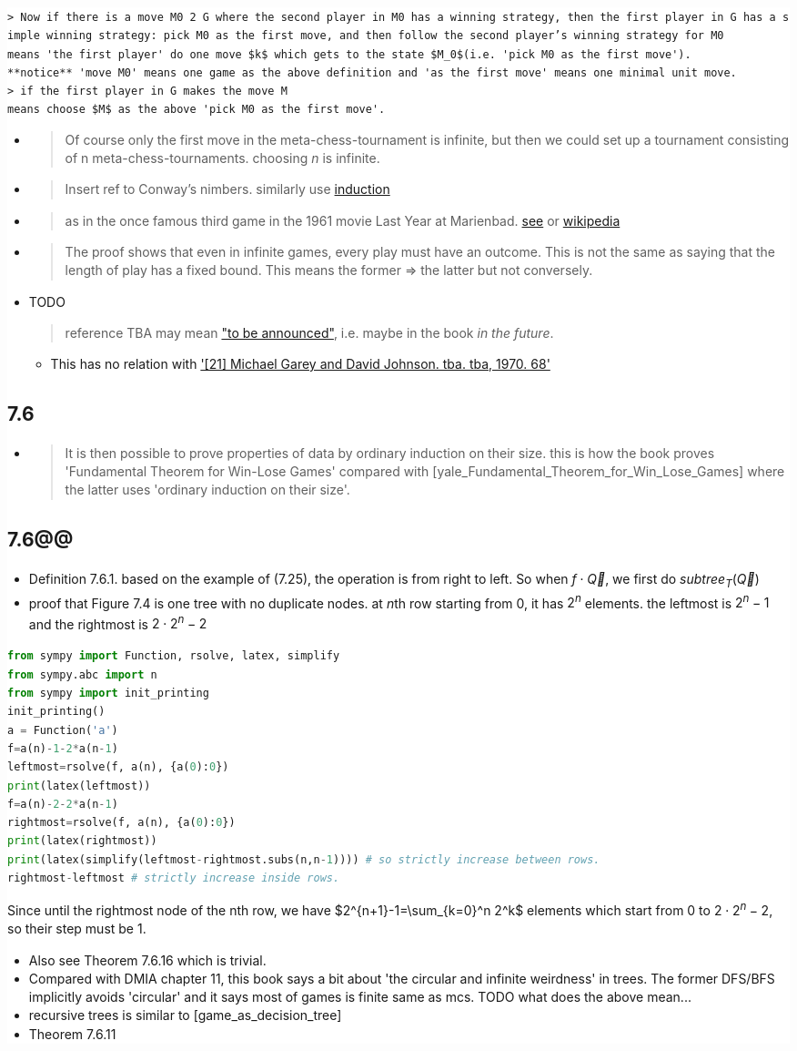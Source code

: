     > Now if there is a move M0 2 G where the second player in M0 has a winning strategy, then the first player in G has a simple winning strategy: pick M0 as the first move, and then follow the second player’s winning strategy for M0 
    means 'the first player' do one move $k$ which gets to the state $M_0$(i.e. 'pick M0 as the first move').
    **notice** 'move M0' means one game as the above definition and 'as the first move' means one minimal unit move.
    > if the first player in G makes the move M
    means choose $M$ as the above 'pick M0 as the first move'.
  - > Of course only the first move in the meta-chess-tournament is infinite, but then we could set up a tournament consisting of n meta-chess-tournaments.
    choosing $n$ is infinite.
- > Insert ref to Conway’s nimbers.
  similarly use [induction](https://en.wikipedia.org/wiki/Surreal_number#Induction)
- > as in the once famous third game in the 1961 movie Last Year at Marienbad.
  [see](https://www.qedcat.com/moviemath/index.html) or [wikipedia](https://en.wikipedia.org/wiki/Nim#History)
- > The proof shows that even in infinite games, every play must have an outcome. This is not the same as saying that the length of play has a fixed bound.
  This means the former $\Rightarrow$ the latter but not conversely.
- TODO
  > reference TBA
  may mean ["to be announced"](https://dictionary.cambridge.org/us/dictionary/english/tba#:~:text=tba%20%7C%20Business%20English&text=written%20abbreviation%20for%20to%20be,on%20November%2012%2C%20venue%20tba.), i.e. maybe in the book *in the future*.
  - This has no relation with ['[21] Michael Garey and David Johnson. tba. tba, 1970. 68'](https://bohr.wlu.ca/hfan/cp412/references/ChapterOne.pdf)
## 7.6
- > It is then possible to prove properties of data by ordinary induction on their size.
  this is how the book proves 'Fundamental Theorem for Win-Lose Games' compared with [yale_Fundamental_Theorem_for_Win_Lose_Games] where the latter uses 'ordinary induction on their size'.
## 7.6@@
- Definition 7.6.1.
  based on the example of (7.25), the operation is from right to left.
  So when $f\cdot \vec{Q}$, we first do $subtree_T(\vec{Q})$
- proof that Figure 7.4 is one tree with no duplicate nodes.
  at $n$th row starting from 0, it has $2^n$ elements.
  the leftmost is $2^n-1$ and the rightmost is $2 \cdot 2^{n} - 2$
```python
from sympy import Function, rsolve, latex, simplify
from sympy.abc import n
from sympy import init_printing
init_printing()
a = Function('a')
f=a(n)-1-2*a(n-1)
leftmost=rsolve(f, a(n), {a(0):0})
print(latex(leftmost))
f=a(n)-2-2*a(n-1)
rightmost=rsolve(f, a(n), {a(0):0})
print(latex(rightmost))
print(latex(simplify(leftmost-rightmost.subs(n,n-1)))) # so strictly increase between rows.
rightmost-leftmost # strictly increase inside rows.
```
  Since until the rightmost node of the nth row, we have $2^{n+1}-1=\sum_{k=0}^n 2^k$ elements which start from 0 to $2 \cdot 2^{n} - 2$, so their step must be 1.
  - Also see Theorem 7.6.16 which is trivial.
- Compared with DMIA chapter 11, this book says a bit about 'the circular and infinite weirdness' in trees. The former DFS/BFS implicitly avoids 'circular' and it says most of games is finite same as mcs.
  TODO what does the above mean...
- recursive trees is similar to [game_as_decision_tree]
- Theorem 7.6.11